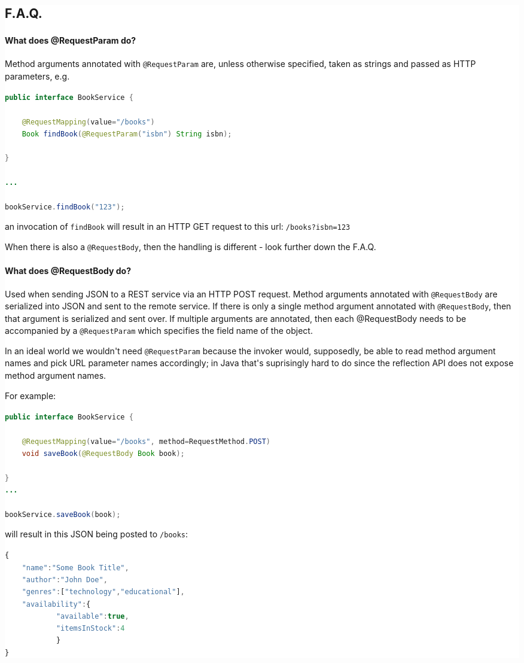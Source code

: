 ## F.A.Q.

#### What does @RequestParam do?

Method arguments annotated with `@RequestParam` are, unless otherwise specified, taken as strings and passed as HTTP parameters, e.g.

```java
public interface BookService {

    @RequestMapping(value="/books")
    Book findBook(@RequestParam("isbn") String isbn);

}

...

bookService.findBook("123");
```

an invocation of ```findBook``` will result in an HTTP GET request to this url: ```/books?isbn=123```

When there is also a ```@RequestBody```, then the handling is different - look further down the F.A.Q.

#### What does @RequestBody do?

Used when sending JSON to a REST service via an HTTP POST request. Method arguments annotated with ```@RequestBody``` are serialized into JSON and sent to the remote service. If there is only a single method argument annotated with `@RequestBody`, then that argument is serialized and sent over. If multiple arguments are annotated, then each @RequestBody needs to be accompanied by a `@RequestParam` which specifies the field name of the object. 

In an ideal world we wouldn't need `@RequestParam` because the invoker would, supposedly, be able to read method argument names and pick URL parameter names accordingly; in Java that's suprisingly hard to do since the reflection API does not expose method argument names.

For example:

```java
public interface BookService {

    @RequestMapping(value="/books", method=RequestMethod.POST)
    void saveBook(@RequestBody Book book);

}
...

bookService.saveBook(book);
```

will result in this JSON being posted to ```/books```:

```javascript
{
	"name":"Some Book Title",
	"author":"John Doe",
	"genres":["technology","educational"],
	"availability":{
			"available":true,
			"itemsInStock":4
			}
}			
```
